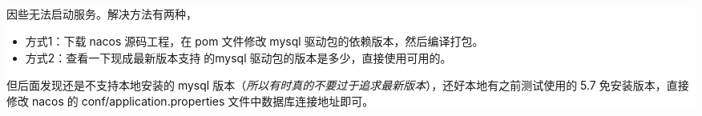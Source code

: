 因些无法启动服务。解决方法有两种，

- 方式1：下载 nacos 源码工程，在 pom 文件修改 mysql 驱动包的依赖版本，然后编译打包。
- 方式2：查看一下现成最新版本支持 的mysql 驱动包的版本是多少，直接使用可用的。

但后面发现还是不支持本地安装的 mysql 版本（*所以有时真的不要过于追求最新版本*），还好本地有之前测试使用的 5.7 免安装版本，直接修改 nacos 的 conf/application.properties 文件中数据库连接地址即可。

